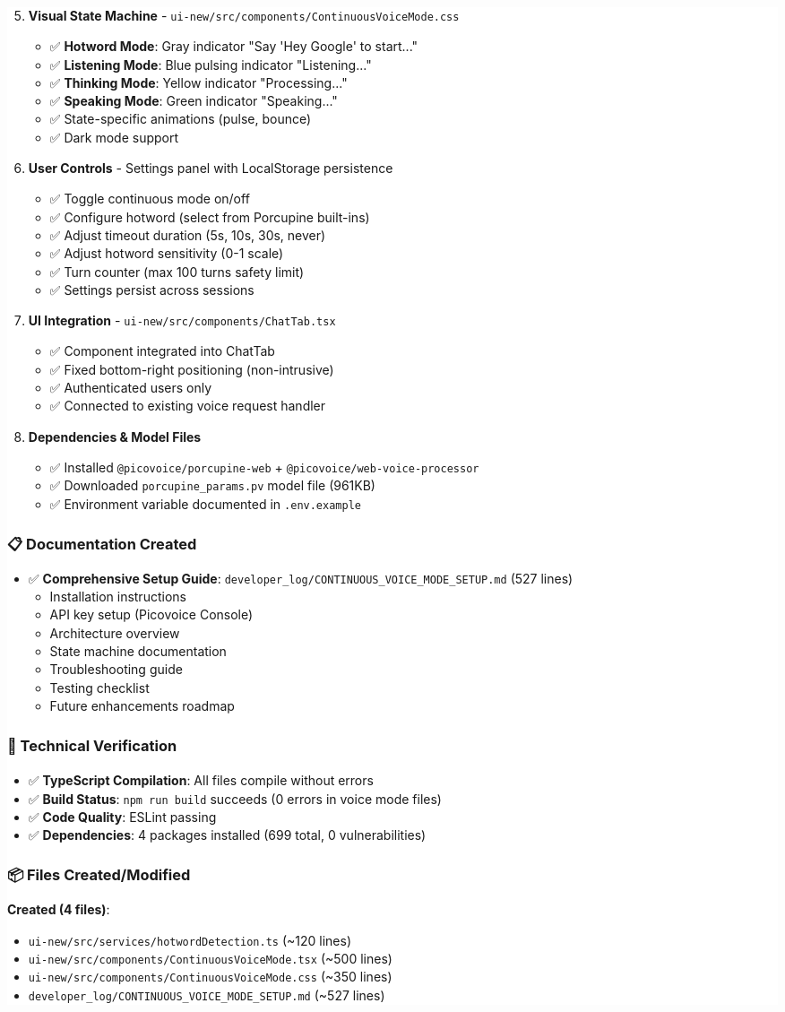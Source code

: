 5. **Visual State Machine** - `ui-new/src/components/ContinuousVoiceMode.css`
   - ✅ **Hotword Mode**: Gray indicator "Say 'Hey Google' to start..."
   - ✅ **Listening Mode**: Blue pulsing indicator "Listening..."
   - ✅ **Thinking Mode**: Yellow indicator "Processing..."
   - ✅ **Speaking Mode**: Green indicator "Speaking..."
   - ✅ State-specific animations (pulse, bounce)
   - ✅ Dark mode support

6. **User Controls** - Settings panel with LocalStorage persistence
   - ✅ Toggle continuous mode on/off
   - ✅ Configure hotword (select from Porcupine built-ins)
   - ✅ Adjust timeout duration (5s, 10s, 30s, never)
   - ✅ Adjust hotword sensitivity (0-1 scale)
   - ✅ Turn counter (max 100 turns safety limit)
   - ✅ Settings persist across sessions

7. **UI Integration** - `ui-new/src/components/ChatTab.tsx`
   - ✅ Component integrated into ChatTab
   - ✅ Fixed bottom-right positioning (non-intrusive)
   - ✅ Authenticated users only
   - ✅ Connected to existing voice request handler

8. **Dependencies & Model Files**
   - ✅ Installed `@picovoice/porcupine-web` + `@picovoice/web-voice-processor`
   - ✅ Downloaded `porcupine_params.pv` model file (961KB)
   - ✅ Environment variable documented in `.env.example`

### 📋 Documentation Created

- ✅ **Comprehensive Setup Guide**: `developer_log/CONTINUOUS_VOICE_MODE_SETUP.md` (527 lines)
  - Installation instructions
  - API key setup (Picovoice Console)
  - Architecture overview
  - State machine documentation
  - Troubleshooting guide
  - Testing checklist
  - Future enhancements roadmap

### 🔧 Technical Verification

- ✅ **TypeScript Compilation**: All files compile without errors
- ✅ **Build Status**: `npm run build` succeeds (0 errors in voice mode files)
- ✅ **Code Quality**: ESLint passing
- ✅ **Dependencies**: 4 packages installed (699 total, 0 vulnerabilities)

### 📦 Files Created/Modified

**Created (4 files)**:
- `ui-new/src/services/hotwordDetection.ts` (~120 lines)
- `ui-new/src/components/ContinuousVoiceMode.tsx` (~500 lines)
- `ui-new/src/components/ContinuousVoiceMode.css` (~350 lines)
- `developer_log/CONTINUOUS_VOICE_MODE_SETUP.md` (~527 lines)
